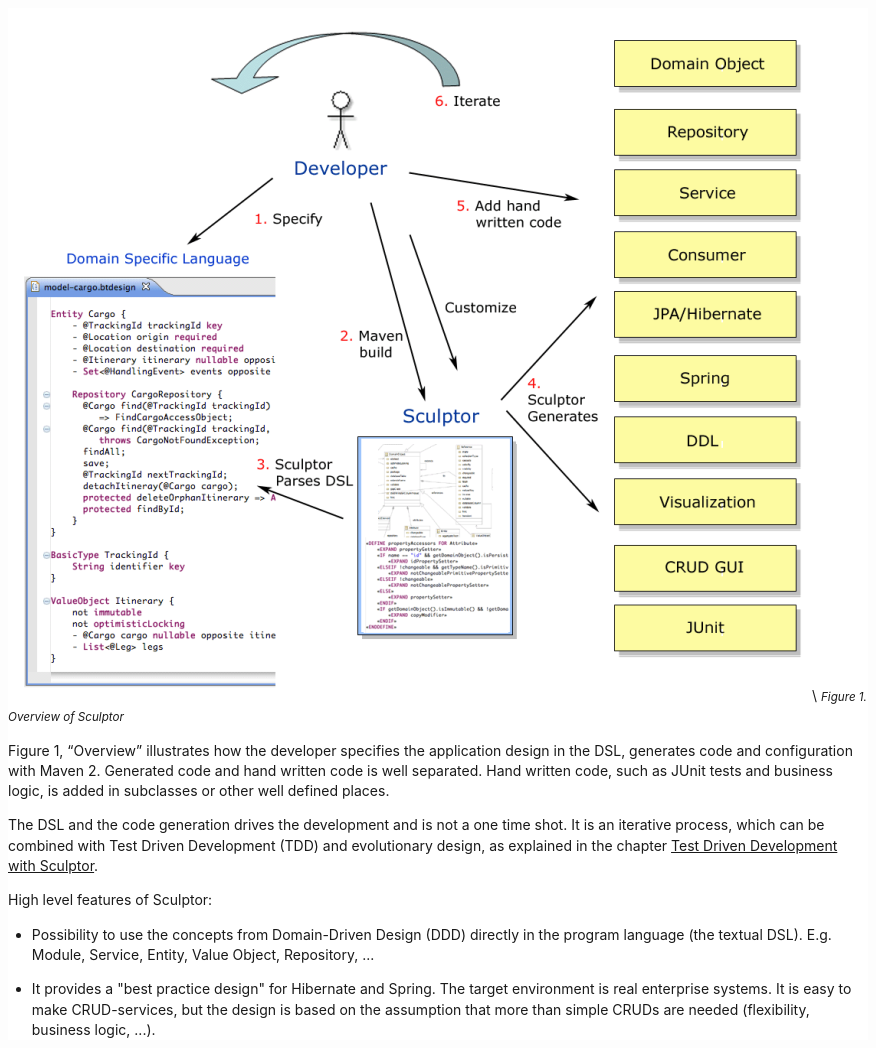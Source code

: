 ![Overview](/images/2010-06-10-improving-developer-productivity-with-sculptor/sculptor_overview5.png) \\
<small>_Figure 1. Overview of Sculptor_</small>

Figure 1, “Overview” illustrates how the developer specifies the application design in the DSL, generates code and configuration with Maven 2. Generated code and hand written code is well separated. Hand written code, such as JUnit tests and business logic, is added in subclasses or other well defined places.

The DSL and the code generation drives the development and is not a one time shot. It is an iterative process, which can be combined with Test Driven Development (TDD) and evolutionary design, as explained in the chapter [Test Driven Development with Sculptor](#tdd).

High level features of Sculptor:

  * Possibility to use the concepts from Domain-Driven Design (DDD) directly in the program language (the textual DSL). E.g. Module, Service, Entity, Value Object, Repository, ...

  * It provides a "best practice design" for Hibernate and Spring. The target environment is real enterprise systems. It is easy to make CRUD-services, but the design is based on the assumption that more than simple CRUDs are needed (flexibility, business logic, ...).

